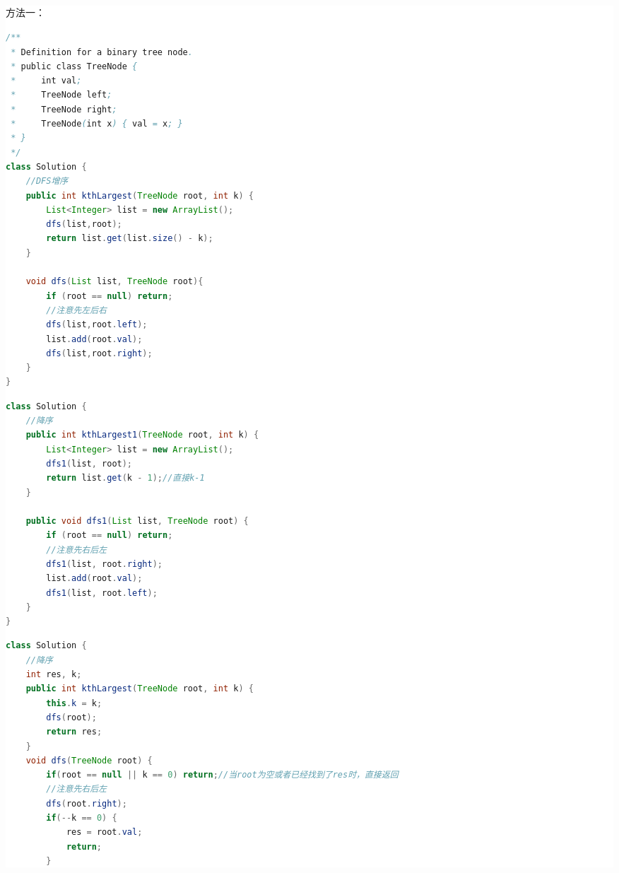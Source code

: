方法一：

```java
/**
 * Definition for a binary tree node.
 * public class TreeNode {
 *     int val;
 *     TreeNode left;
 *     TreeNode right;
 *     TreeNode(int x) { val = x; }
 * }
 */
class Solution {
    //DFS增序
    public int kthLargest(TreeNode root, int k) {
        List<Integer> list = new ArrayList();
        dfs(list,root);
        return list.get(list.size() - k);
    }

    void dfs(List list, TreeNode root){
        if (root == null) return;
        //注意先左后右
        dfs(list,root.left);
        list.add(root.val);
        dfs(list,root.right);
    }
}
```

```java
class Solution {
	//降序
    public int kthLargest1(TreeNode root, int k) {
        List<Integer> list = new ArrayList();
        dfs1(list, root);
        return list.get(k - 1);//直接k-1
    }

    public void dfs1(List list, TreeNode root) {
        if (root == null) return;
        //注意先右后左
        dfs1(list, root.right);
        list.add(root.val);
        dfs1(list, root.left);
    }
}
```

```java
class Solution {
    //降序
    int res, k;
    public int kthLargest(TreeNode root, int k) {
        this.k = k;
        dfs(root);
        return res;
    }
    void dfs(TreeNode root) {
        if(root == null || k == 0) return;//当root为空或者已经找到了res时，直接返回
        //注意先右后左
        dfs(root.right);
        if(--k == 0) {
            res = root.val;
            return;
        }
```